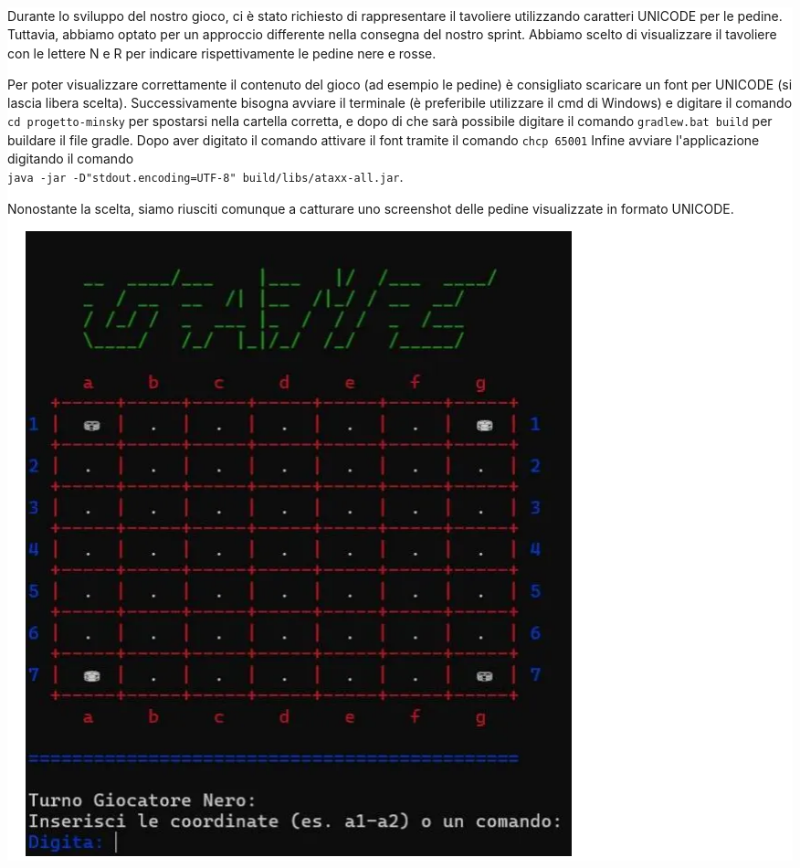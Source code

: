    Durante lo sviluppo del nostro gioco, ci è stato richiesto di rappresentare il tavoliere utilizzando caratteri UNICODE per le pedine. Tuttavia, abbiamo optato per un approccio differente nella consegna del nostro sprint. Abbiamo scelto di visualizzare il tavoliere con le lettere N e R per indicare rispettivamente le pedine nere e rosse.

   Per poter visualizzare correttamente il contenuto del gioco (ad esempio le pedine) è consigliato scaricare un font per UNICODE (si lascia libera scelta). Successivamente bisogna avviare il terminale (è preferibile utilizzare il cmd di Windows) e digitare il comando
   `cd progetto-minsky` per spostarsi nella cartella corretta, e dopo di che sarà possibile digitare il comando `gradlew.bat build` per buildare il file gradle.
   Dopo aver digitato il comando attivare il font tramite il comando `chcp 65001`
   Infine avviare l'applicazione digitando il comando              
   `java -jar -D"stdout.encoding=UTF-8" build/libs/ataxx-all.jar`.

   Nonostante la scelta, siamo riusciti comunque a catturare uno screenshot delle pedine visualizzate in formato UNICODE.
   </div>

<div style="margin-left: 20px;">

  ![Pedine](./img/Tavoliere.png)
  </div>
   